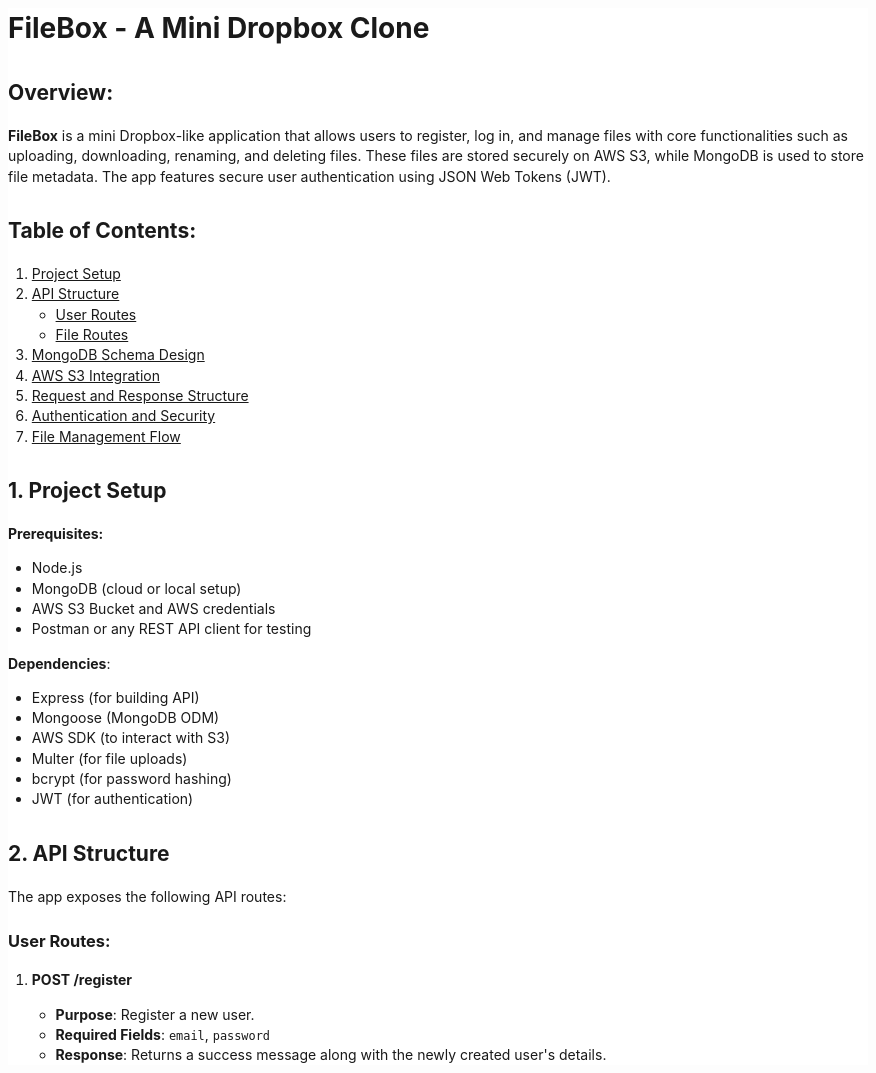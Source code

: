 # FileBox - A Mini Dropbox Clone

## Overview:

**FileBox** is a mini Dropbox-like application that allows users to register, log in, and manage files with core functionalities such as uploading, downloading, renaming, and deleting files. These files are stored securely on AWS S3, while MongoDB is used to store file metadata. The app features secure user authentication using JSON Web Tokens (JWT).

## Table of Contents:

1. [Project Setup](#1-project-setup)
2. [API Structure](#2-api-structure)
   - [User Routes](#user-routes)
   - [File Routes](#file-routes)
3. [MongoDB Schema Design](#3-mongodb-schema-design)
4. [AWS S3 Integration](#4-aws-s3-integration)
5. [Request and Response Structure](#5-request-and-response-structure)
6. [Authentication and Security](#6-authentication-and-security)
7. [File Management Flow](#7-file-management-flow)

## 1. Project Setup

**Prerequisites:**

- Node.js
- MongoDB (cloud or local setup)
- AWS S3 Bucket and AWS credentials
- Postman or any REST API client for testing

**Dependencies**:

- Express (for building API)
- Mongoose (MongoDB ODM)
- AWS SDK (to interact with S3)
- Multer (for file uploads)
- bcrypt (for password hashing)
- JWT (for authentication)

## 2. API Structure

The app exposes the following API routes:

### User Routes:

1. **POST /register**

   - **Purpose**: Register a new user.
   - **Required Fields**: `email`, `password`
   - **Response**: Returns a success message along with the newly created user's details.
